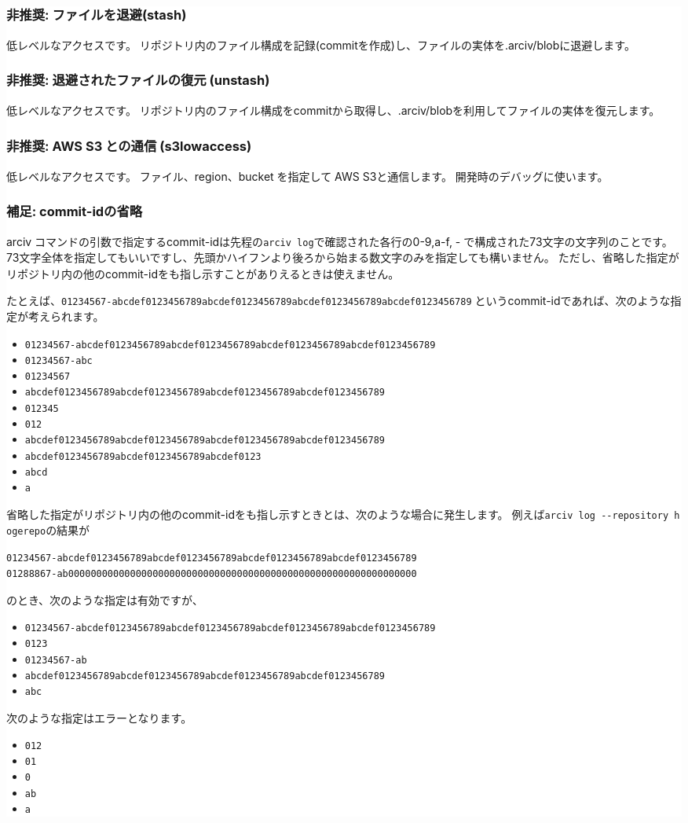 ### 非推奨: ファイルを退避(stash)

低レベルなアクセスです。
リポジトリ内のファイル構成を記録(commitを作成)し、ファイルの実体を.arciv/blobに退避します。

### 非推奨: 退避されたファイルの復元 (unstash)

低レベルなアクセスです。
リポジトリ内のファイル構成をcommitから取得し、.arciv/blobを利用してファイルの実体を復元します。

### 非推奨: AWS S3 との通信 (s3lowaccess)

低レベルなアクセスです。
ファイル、region、bucket を指定して AWS S3と通信します。
開発時のデバッグに使います。

### 補足: commit-idの省略

arciv コマンドの引数で指定するcommit-idは先程の`arciv log`で確認された各行の0-9,a-f, - で構成された73文字の文字列のことです。
73文字全体を指定してもいいですし、先頭かハイフンより後ろから始まる数文字のみを指定しても構いません。
ただし、省略した指定がリポジトリ内の他のcommit-idをも指し示すことがありえるときは使えません。

たとえば、`01234567-abcdef0123456789abcdef0123456789abcdef0123456789abcdef0123456789` というcommit-idであれば、次のような指定が考えられます。

- `01234567-abcdef0123456789abcdef0123456789abcdef0123456789abcdef0123456789`
- `01234567-abc`
- `01234567`
- `abcdef0123456789abcdef0123456789abcdef0123456789abcdef0123456789`
- `012345`
- `012`
- `abcdef0123456789abcdef0123456789abcdef0123456789abcdef0123456789`
- `abcdef0123456789abcdef0123456789abcdef0123`
- `abcd`
- `a`

省略した指定がリポジトリ内の他のcommit-idをも指し示すときとは、次のような場合に発生します。
例えば`arciv log --repository hogerepo`の結果が
```
01234567-abcdef0123456789abcdef0123456789abcdef0123456789abcdef0123456789
01288867-ab00000000000000000000000000000000000000000000000000000000000000
```
のとき、次のような指定は有効ですが、
- `01234567-abcdef0123456789abcdef0123456789abcdef0123456789abcdef0123456789`
- `0123`
- `01234567-ab`
- `abcdef0123456789abcdef0123456789abcdef0123456789abcdef0123456789`
- `abc`

次のような指定はエラーとなります。

- `012`
- `01`
- `0`
- `ab`
- `a`
